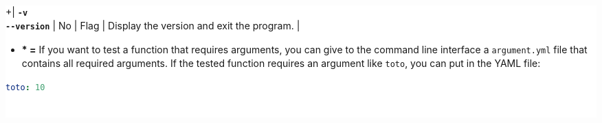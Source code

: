 +| **`-v`<br>`--version`**  |       No       | Flag                                | Display the version and exit the program.          |
 
 - **\* =** If you want to test a function that requires arguments, you can give to the command line interface a `argument.yml` file that contains all required arguments. If the tested function requires an argument like `toto`, you can put in the YAML file:
 
 ```yml
 toto: 10
 ```
```

